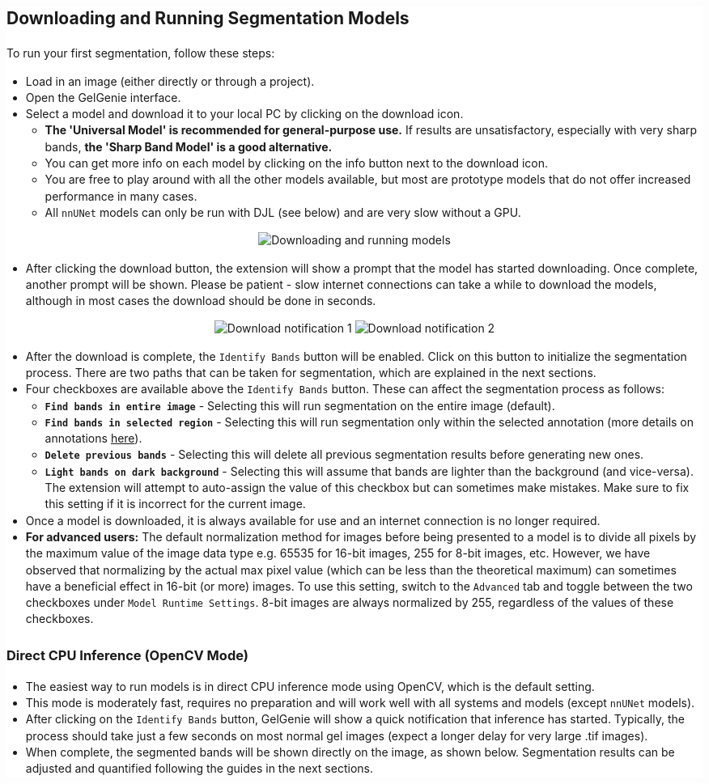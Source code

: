 ## Downloading and Running Segmentation Models
To run your first segmentation, follow these steps:
- Load in an image (either directly or through a project).
- Open the GelGenie interface.
- Select a model and download it to your local PC by clicking on the download icon.
  - **The 'Universal Model' is recommended for general-purpose use.**  If results are unsatisfactory, especially with very sharp bands, **the 'Sharp Band Model' is a good alternative.**
  - You can get more info on each model by clicking on the info button next to the download icon.
  - You are free to play around with all the other models available, but most are prototype models that do not offer increased performance in many cases.
  - All `nnUNet` models can only be run with DJL (see below) and are very slow without a GPU.
<p align="center">
<img src="./screenshots/model_inference.png" alt="Downloading and running models" width="400">
</p>

- After clicking the download button, the extension will show a prompt that the model has started downloading.  Once complete, another prompt will be shown.  Please be patient - slow internet connections can take a while to download the models, although in most cases the download should be done in seconds.
<p align="center">
<img src="./screenshots/download_notif_1.png" alt="Download notification 1" width="300">
<img src="./screenshots/download_notif_2.png" alt="Download notification 2" width="300">
</p>

- After the download is complete, the `Identify Bands` button will be enabled. Click on this button to initialize the segmentation process.  There are two paths that can be taken for segmentation, which are explained in the next sections.
- Four checkboxes are available above the `Identify Bands` button.  These can affect the segmentation process as follows:
  - **`Find bands in entire image`** - Selecting this will run segmentation on the entire image (default).
  - **`Find bands in selected region`** - Selecting this will run segmentation only within the selected annotation (more details on annotations [here](#band-segmentation-maps)).
  - **`Delete previous bands`** - Selecting this will delete all previous segmentation results before generating new ones.
  - **`Light bands on dark background`** - Selecting this will assume that bands are lighter than the background (and vice-versa).  The extension will attempt to auto-assign the value of this checkbox but can sometimes make mistakes.  Make sure to fix this setting if it is incorrect for the current image.
- Once a model is downloaded, it is always available for use and an internet connection is no longer required.
- **For advanced users:** The default normalization method for images before being presented to a model is to divide all pixels by the maximum value of the image data type e.g. 65535 for 16-bit images, 255 for 8-bit images, etc.  However, we have observed that normalizing by the actual max pixel value (which can be less than the theoretical maximum) can sometimes have a beneficial effect in 16-bit (or more) images.  To use this setting, switch to the `Advanced` tab and toggle between the two checkboxes under `Model Runtime Settings`.  8-bit images are always normalized by 255, regardless of the values of these checkboxes.
### Direct CPU Inference (OpenCV Mode)
- The easiest way to run models is in direct CPU inference mode using OpenCV, which is the default setting.  
- This mode is moderately fast, requires no preparation and will work well with all systems and models (except `nnUNet` models).
- After clicking on the `Identify Bands` button, GelGenie will show a quick notification that inference has started.  Typically, the process should take just a few seconds on most normal gel images (expect a longer delay for very large .tif images).
- When complete, the segmented bands will be shown directly on the image, as shown below.  Segmentation results can be adjusted and quantified following the guides in the next sections.